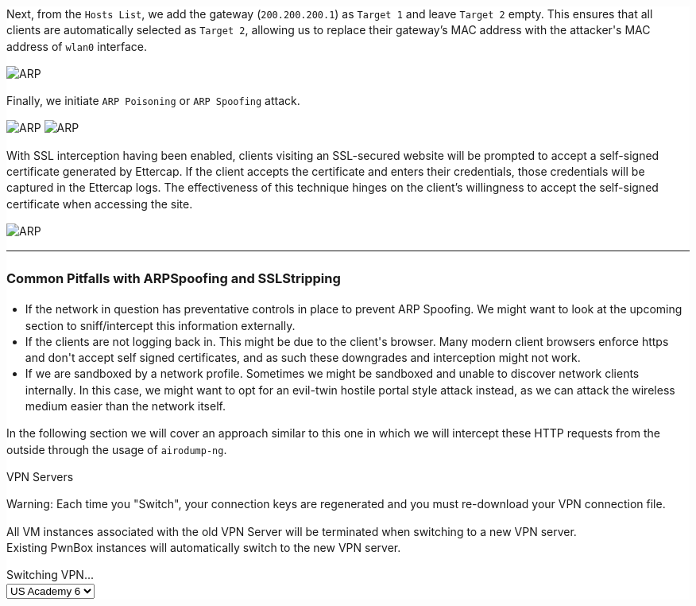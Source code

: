 <p>Next, from the <code>Hosts List</code>, we add the gateway (<code>200.200.200.1</code>) as <code>Target 1</code> and leave <code>Target 2</code> empty. This ensures that all clients are automatically selected as <code>Target 2</code>, allowing us to replace their gateway’s MAC address with the attacker's MAC address of <code>wlan0</code> interface.</p>
<p><img alt="ARP" src="https://academy.hackthebox.com/storage/modules/299/arp/007.PNG"/></p>
<p>Finally, we initiate <code>ARP Poisoning</code> or <code>ARP Spoofing</code> attack.</p>
<p><img alt="ARP" src="https://academy.hackthebox.com/storage/modules/299/arp/0010.PNG"/>
<img alt="ARP" src="https://academy.hackthebox.com/storage/modules/299/arp/0011.PNG"/></p>
<p>With SSL interception having been enabled, clients visiting an SSL-secured website will be prompted to accept a self-signed certificate generated by Ettercap. If the client accepts the certificate and enters their credentials, those credentials will be captured in the Ettercap logs. The effectiveness of this technique hinges on the client’s willingness to accept the self-signed certificate when accessing the site.</p>
<p><img alt="ARP" src="https://academy.hackthebox.com/storage/modules/299/arp/0012.PNG"/></p>
<hr/>
<h3>Common Pitfalls with ARPSpoofing and SSLStripping</h3>
<ul>
<li>If the network in question has preventative controls in place to prevent ARP Spoofing. We might want to look at the upcoming section to sniff/intercept this information externally.</li>
<li>If the clients are not logging back in. This might be due to the client's browser. Many modern client browsers enforce https and don't accept self signed certificates, and as such these downgrades and interception might not work.</li>
<li>If we are sandboxed by a network profile. Sometimes we might be sandboxed and unable to discover network clients internally. In this case, we might want to opt for an evil-twin hostile portal style attack instead, as we can attack the wireless medium easier than the network itself.</li>
</ul>
<p>In the following section we will cover an approach similar to this one in which we will intercept these HTTP requests from the outside through the usage of <code>airodump-ng</code>.</p>
<div class="my-3 p-3 vpn-switch-card" id="vpn-switch">
<p class="font-size-14 color-white mb-0">VPN Servers</p>
<p class="font-size-13 mb-0">
<i class="fas fa-exclamation-triangle text-warning"></i><span class="color-white ml-1">Warning:</span> Each
                    time you "Switch",
                    your connection keys are regenerated and you must re-download your VPN connection file.
                </p>
<p class="font-size-13 mb-0">
                    All VM instances associated with the old VPN Server will be terminated when switching to
                    a new VPN server. <br/>
                    Existing PwnBox instances will automatically switch to the new VPN server.</p>
<div class="row mb-3">
<div class="col-12 mt-2">
<div class="d-none justify-content-center vpn-loader">
<div class="spinner-border text-success" role="status">
<span class="sr-only">Switching VPN...</span>
</div>
</div>
<select aria-label="vpn server" class="selectpicker custom-form-control vpnSelector badge-select" title="Select VPN Server">
<option data-content="&lt;div class='d-flex justify-content-between align-items-center'&gt; &lt;div class='server-title'&gt;US Academy 6 &lt;/div&gt; &lt;div class='d-flex align-items-center'&gt; &lt;span class='recommended'&gt; &lt;img src='/images/sparkles-solid.svg'/&gt;Recommended&lt;/span&gt;  &lt;div class='d-flex align-items-center justify-content-center mr-2 load load-warning '&gt;medium Load  &lt;/div&gt;  &lt;/div&gt;&lt;/div&gt;" data-level="30" value="17">US Academy 6</option>
<option data-content="&lt;div class='d-flex justify-content-between align-items-center'&gt; &lt;div class='server-title'&gt;US Academy 5 &lt;/div&gt; &lt;div class='d-flex align-items-center'&gt;  &lt;div class='d-flex align-items-center justify-content-center mr-2 load load-warning '&gt;medium Load  &lt;/div&gt;  &lt;/div&gt;&lt;/div&gt;" data-level="31" value="16">US Academy 5</option>